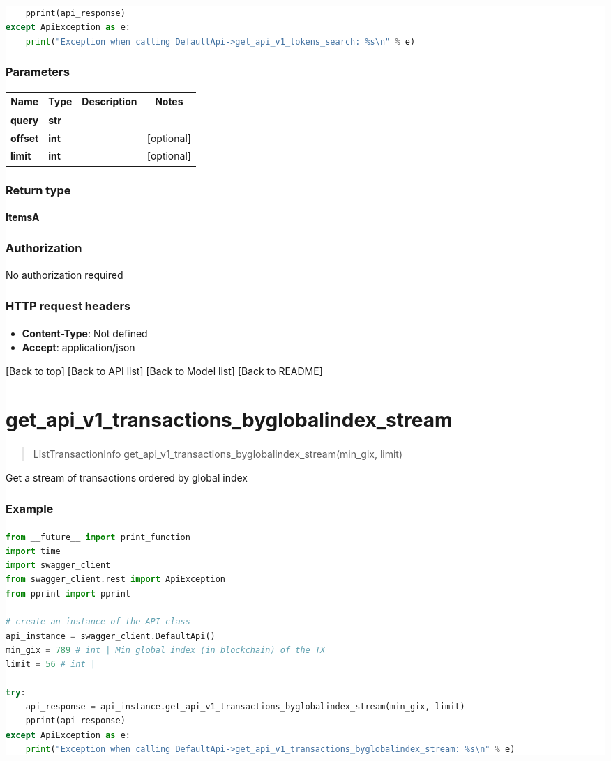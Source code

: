 ```python
    pprint(api_response)
except ApiException as e:
    print("Exception when calling DefaultApi->get_api_v1_tokens_search: %s\n" % e)
```

### Parameters

Name | Type | Description  | Notes
------------- | ------------- | ------------- | -------------
 **query** | **str**|  | 
 **offset** | **int**|  | [optional] 
 **limit** | **int**|  | [optional] 

### Return type

[**ItemsA**](ItemsA.md)

### Authorization

No authorization required

### HTTP request headers

 - **Content-Type**: Not defined
 - **Accept**: application/json

[[Back to top]](#) [[Back to API list]](../README.md#documentation-for-api-endpoints) [[Back to Model list]](../README.md#documentation-for-models) [[Back to README]](../README.md)

# **get_api_v1_transactions_byglobalindex_stream**
> ListTransactionInfo get_api_v1_transactions_byglobalindex_stream(min_gix, limit)



Get a stream of transactions ordered by global index

### Example
```python
from __future__ import print_function
import time
import swagger_client
from swagger_client.rest import ApiException
from pprint import pprint

# create an instance of the API class
api_instance = swagger_client.DefaultApi()
min_gix = 789 # int | Min global index (in blockchain) of the TX
limit = 56 # int | 

try:
    api_response = api_instance.get_api_v1_transactions_byglobalindex_stream(min_gix, limit)
    pprint(api_response)
except ApiException as e:
    print("Exception when calling DefaultApi->get_api_v1_transactions_byglobalindex_stream: %s\n" % e)
```
